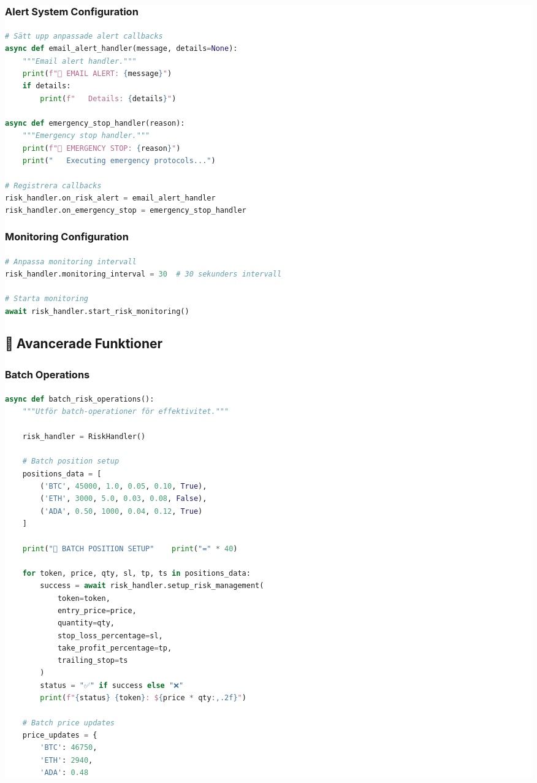 ### Alert System Configuration
```python
# Sätt upp anpassade alert callbacks
async def email_alert_handler(message, details=None):
    """Email alert handler."""
    print(f"📧 EMAIL ALERT: {message}")
    if details:
        print(f"   Details: {details}")

async def emergency_stop_handler(reason):
    """Emergency stop handler."""
    print(f"🚨 EMERGENCY STOP: {reason}")
    print("   Executing emergency protocols...")

# Registrera callbacks
risk_handler.on_risk_alert = email_alert_handler
risk_handler.on_emergency_stop = emergency_stop_handler
```

### Monitoring Configuration
```python
# Anpassa monitoring intervall
risk_handler.monitoring_interval = 30  # 30 sekunders intervall

# Starta monitoring
await risk_handler.start_risk_monitoring()
```

## 🔧 Avancerade Funktioner

### Batch Operations
```python
async def batch_risk_operations():
    """Utför batch-operationer för effektivitet."""

    risk_handler = RiskHandler()

    # Batch position setup
    positions_data = [
        ('BTC', 45000, 1.0, 0.05, 0.10, True),
        ('ETH', 3000, 5.0, 0.03, 0.08, False),
        ('ADA', 0.50, 1000, 0.04, 0.12, True)
    ]

    print("🔄 BATCH POSITION SETUP"    print("=" * 40)

    for token, price, qty, sl, tp, ts in positions_data:
        success = await risk_handler.setup_risk_management(
            token=token,
            entry_price=price,
            quantity=qty,
            stop_loss_percentage=sl,
            take_profit_percentage=tp,
            trailing_stop=ts
        )
        status = "✅" if success else "❌"
        print(f"{status} {token}: ${price * qty:,.2f}")

    # Batch price updates
    price_updates = {
        'BTC': 46750,
        'ETH': 2940,
        'ADA': 0.48
```